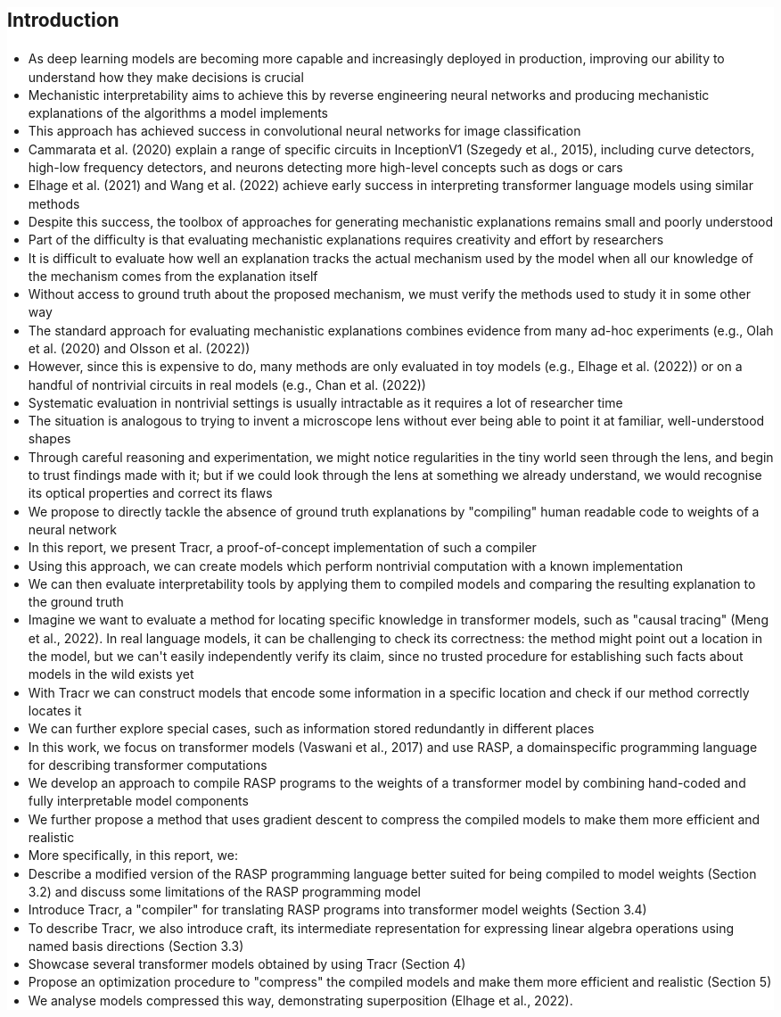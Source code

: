 ## Introduction
- As deep learning models are becoming more capable and increasingly deployed in production, improving our ability to understand how they make decisions is crucial
- Mechanistic interpretability aims to achieve this by reverse engineering neural networks and producing mechanistic explanations of the algorithms a model implements
- This approach has achieved success in convolutional neural networks for image classification
- Cammarata et al. (2020) explain a range of specific circuits in InceptionV1 (Szegedy et al., 2015), including curve detectors, high-low frequency detectors, and neurons detecting more high-level concepts such as dogs or cars
- Elhage et al. (2021) and Wang et al. (2022) achieve early success in interpreting transformer language models using similar methods
- Despite this success, the toolbox of approaches for generating mechanistic explanations remains small and poorly understood
- Part of the difficulty is that evaluating mechanistic explanations requires creativity and effort by researchers
- It is difficult to evaluate how well an explanation tracks the actual mechanism used by the model when all our knowledge of the mechanism comes from the explanation itself
- Without access to ground truth about the proposed mechanism, we must verify the methods used to study it in some other way
- The standard approach for evaluating mechanistic explanations combines evidence from many ad-hoc experiments (e.g., Olah et al. (2020) and Olsson et al. (2022))
- However, since this is expensive to do, many methods are only evaluated in toy models (e.g., Elhage et al. (2022)) or on a handful of nontrivial circuits in real models (e.g., Chan et al. (2022))
- Systematic evaluation in nontrivial settings is usually intractable as it requires a lot of researcher time
- The situation is analogous to trying to invent a microscope lens without ever being able to point it at familiar, well-understood shapes
- Through careful reasoning and experimentation, we might notice regularities in the tiny world seen through the lens, and begin to trust findings made with it; but if we could look through the lens at something we already understand, we would recognise its optical properties and correct its flaws
- We propose to directly tackle the absence of ground truth explanations by "compiling" human readable code to weights of a neural network
- In this report, we present Tracr, a proof-of-concept implementation of such a compiler
- Using this approach, we can create models which perform nontrivial computation with a known implementation
- We can then evaluate interpretability tools by applying them to compiled models and comparing the resulting explanation to the ground truth
- Imagine we want to evaluate a method for locating specific knowledge in transformer models, such as "causal tracing" (Meng et al., 2022). In real language models, it can be challenging to check its correctness: the method might point out a location in the model, but we can't easily independently verify its claim, since no trusted procedure for establishing such facts about models in the wild exists yet
- With Tracr we can construct models that encode some information in a specific location and check if our method correctly locates it
- We can further explore special cases, such as information stored redundantly in different places
- In this work, we focus on transformer models (Vaswani et al., 2017) and use RASP, a domainspecific programming language for describing transformer computations
- We develop an approach to compile RASP programs to the weights of a transformer model by combining hand-coded and fully interpretable model components
- We further propose a method that uses gradient descent to compress the compiled models to make them more efficient and realistic
- More specifically, in this report, we:
- Describe a modified version of the RASP programming language better suited for being compiled to model weights (Section 3.2) and discuss some limitations of the RASP programming model
- Introduce Tracr, a "compiler" for translating RASP programs into transformer model weights (Section 3.4)
- To describe Tracr, we also introduce craft, its intermediate representation for expressing linear algebra operations using named basis directions (Section 3.3)
- Showcase several transformer models obtained by using Tracr (Section 4)
- Propose an optimization procedure to "compress" the compiled models and make them more efficient and realistic (Section 5)
- We analyse models compressed this way, demonstrating superposition (Elhage et al., 2022).
